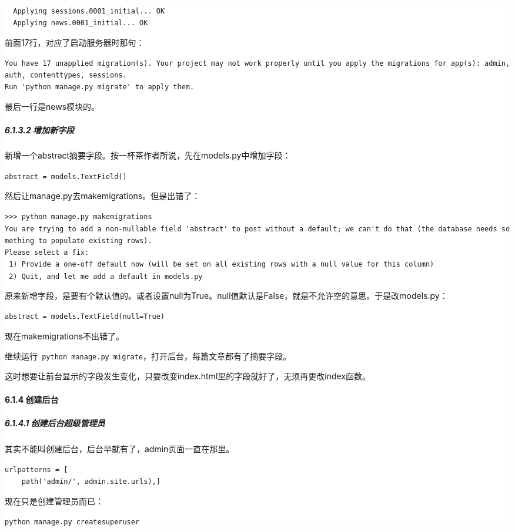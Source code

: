 ```
  Applying sessions.0001_initial... OK
  Applying news.0001_initial... OK
```

前面17行，对应了启动服务器时那句：  

```
You have 17 unapplied migration(s). Your project may not work properly until you apply the migrations for app(s): admin, auth, contenttypes, sessions.
Run 'python manage.py migrate' to apply them.
```

最后一行是news模块的。

##### 6.1.3.2  增加新字段

新增一个abstract摘要字段。按一杯茶作者所说，先在models.py中增加字段：

```
abstract = models.TextField()
```

然后让manage.py去makemigrations。但是出错了：  

```
>>> python manage.py makemigrations
You are trying to add a non-nullable field 'abstract' to post without a default; we can't do that (the database needs something to populate existing rows).
Please select a fix:
 1) Provide a one-off default now (will be set on all existing rows with a null value for this column)
 2) Quit, and let me add a default in models.py
```

原来新增字段，是要有个默认值的。或者设置null为True。null值默认是False，就是不允许空的意思。于是改models.py：

```
abstract = models.TextField(null=True)
```

现在makemigrations不出错了。  

继续运行` python manage.py migrate`，打开后台，每篇文章都有了摘要字段。

这时想要让前台显示的字段发生变化，只要改变index.html里的字段就好了，无须再更改index函数。

#### 6.1.4 创建后台

##### 6.1.4.1 创建后台超级管理员

其实不能叫创建后台，后台早就有了，admin页面一直在那里。

```
urlpatterns = [
    path('admin/', admin.site.urls),]
```

现在只是创建管理员而已：

```
python manage.py createsuperuser
```
